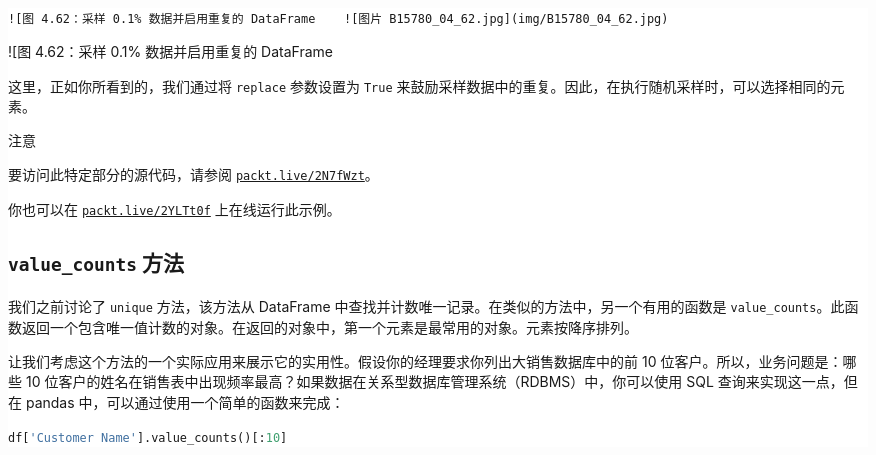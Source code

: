     ![图 4.62：采样 0.1% 数据并启用重复的 DataFrame    ![图片 B15780_04_62.jpg](img/B15780_04_62.jpg)

![图 4.62：采样 0.1% 数据并启用重复的 DataFrame

这里，正如你所看到的，我们通过将 `replace` 参数设置为 `True` 来鼓励采样数据中的重复。因此，在执行随机采样时，可以选择相同的元素。

注意

要访问此特定部分的源代码，请参阅 [`packt.live/2N7fWzt`](https://packt.live/2N7fWzt)。

你也可以在 [`packt.live/2YLTt0f`](https://packt.live/2YLTt0f) 上在线运行此示例。

## `value_counts` 方法

我们之前讨论了 `unique` 方法，该方法从 DataFrame 中查找并计数唯一记录。在类似的方法中，另一个有用的函数是 `value_counts`。此函数返回一个包含唯一值计数的对象。在返回的对象中，第一个元素是最常用的对象。元素按降序排列。

让我们考虑这个方法的一个实际应用来展示它的实用性。假设你的经理要求你列出大销售数据库中的前 10 位客户。所以，业务问题是：哪些 10 位客户的姓名在销售表中出现频率最高？如果数据在关系型数据库管理系统（RDBMS）中，你可以使用 SQL 查询来实现这一点，但在 pandas 中，可以通过使用一个简单的函数来完成：

```py
df['Customer Name'].value_counts()[:10]
```
